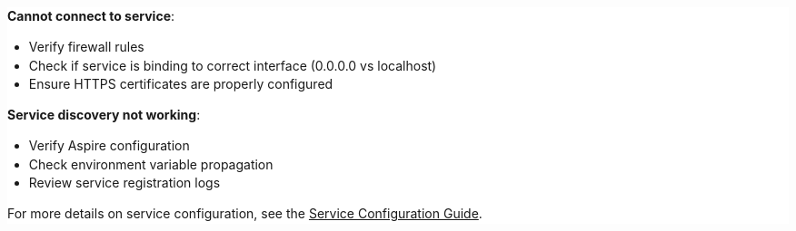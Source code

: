 **Cannot connect to service**:
- Verify firewall rules
- Check if service is binding to correct interface (0.0.0.0 vs localhost)
- Ensure HTTPS certificates are properly configured

**Service discovery not working**:
- Verify Aspire configuration
- Check environment variable propagation
- Review service registration logs

For more details on service configuration, see the [Service Configuration Guide](./service-defaults).
